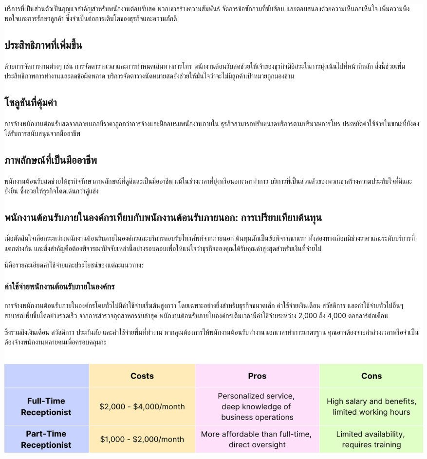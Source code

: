บริการที่เป็นส่วนตัวเป็นกุญแจสำคัญสำหรับพนักงานต้อนรับสด พวกเขาสร้างความสัมพันธ์ จัดการข้อซักถามที่ซับซ้อน และตอบสนองด้วยความเห็นอกเห็นใจ เพิ่มความพึงพอใจและการรักษาลูกค้า ซึ่งจำเป็นต่อการเติบโตของธุรกิจและความภักดี

## ประสิทธิภาพที่เพิ่มขึ้น

ด้วยการจัดการงานต่างๆ เช่น การจัดตารางเวลาและการกำหนดเส้นทางการโทร พนักงานต้อนรับสดช่วยให้เจ้าของธุรกิจมีอิสระในการมุ่งเน้นไปที่หน้าที่หลัก สิ่งนี้ช่วยเพิ่มประสิทธิภาพการทำงานและลดข้อผิดพลาด บริการจัดตารางนัดหมายสดยังช่วยให้มั่นใจว่าจะไม่มีลูกค้าเป้าหมายถูกมองข้าม

## โซลูชันที่คุ้มค่า

การจ้างพนักงานต้อนรับสดจากภายนอกมีราคาถูกกว่าการจ้างและฝึกอบรมพนักงานภายใน ธุรกิจสามารถปรับขนาดบริการตามปริมาณการโทร ประหยัดค่าใช้จ่ายในขณะที่ยังคงได้รับการสนับสนุนจากมืออาชีพ

## ภาพลักษณ์ที่เป็นมืออาชีพ

พนักงานต้อนรับสดช่วยให้ธุรกิจรักษาภาพลักษณ์ที่ดูดีและเป็นมืออาชีพ แม้ในช่วงเวลาที่ยุ่งหรือนอกเวลาทำการ บริการที่เป็นส่วนตัวของพวกเขาสร้างความประทับใจที่ดีและยั่งยืน ซึ่งช่วยให้ธุรกิจโดดเด่นกว่าคู่แข่ง


## พนักงานต้อนรับภายในองค์กรเทียบกับพนักงานต้อนรับภายนอก: การเปรียบเทียบต้นทุน

เมื่อตัดสินใจเลือกระหว่างพนักงานต้อนรับภายในองค์กรและบริการตอบรับโทรศัพท์จากภายนอก ต้นทุนมักเป็นข้อพิจารณาแรก ทั้งสองทางเลือกมีช่วงราคาและระดับบริการที่แตกต่างกัน และสิ่งสำคัญคือต้องพิจารณาปัจจัยเหล่านี้อย่างรอบคอบเพื่อให้แน่ใจว่าธุรกิจของคุณได้รับคุณค่าสูงสุดสำหรับเงินที่จ่ายไป

นี่คือรายละเอียดค่าใช้จ่ายและประโยชน์ของแต่ละแนวทาง:

### ค่าใช้จ่ายพนักงานต้อนรับภายในองค์กร

การจ้างพนักงานต้อนรับภายในองค์กรโดยทั่วไปมีค่าใช้จ่ายเริ่มต้นสูงกว่า โดยเฉพาะอย่างยิ่งสำหรับธุรกิจขนาดเล็ก ค่าใช้จ่ายเงินเดือน สวัสดิการ และค่าใช้จ่ายทั่วไปอื่นๆ สามารถเพิ่มขึ้นได้อย่างรวดเร็ว จากการสำรวจอุตสาหกรรมล่าสุด พนักงานต้อนรับภายในองค์กรเต็มเวลามีค่าใช้จ่ายระหว่าง 2,000 ถึง 4,000 ดอลลาร์ต่อเดือน

ซึ่งรวมถึงเงินเดือน สวัสดิการ ประกันภัย และค่าใช้จ่ายพื้นที่ทำงาน หากคุณต้องการให้พนักงานต้อนรับทำงานนอกเวลาทำการมาตรฐาน คุณอาจต้องจ่ายค่าล่วงเวลาหรือจำเป็นต้องจ้างพนักงานหลายคนเพื่อครอบคลุมกะ

<br/>

<center>
<img height="100%" width="100%" style="background-color: #ffffff" src="/images/blog/97-live-receptionist-inhouse-outsourced/inhouse-comparison.png"  alt="การวิเคราะห์ต้นทุนของพนักงานต้อนรับภายในองค์กร">
